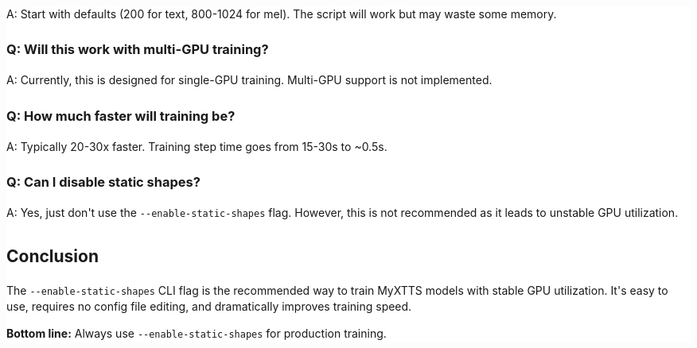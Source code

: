 A: Start with defaults (200 for text, 800-1024 for mel). The script will work but may waste some memory.

### Q: Will this work with multi-GPU training?

A: Currently, this is designed for single-GPU training. Multi-GPU support is not implemented.

### Q: How much faster will training be?

A: Typically 20-30x faster. Training step time goes from 15-30s to ~0.5s.

### Q: Can I disable static shapes?

A: Yes, just don't use the `--enable-static-shapes` flag. However, this is not recommended as it leads to unstable GPU utilization.

## Conclusion

The `--enable-static-shapes` CLI flag is the recommended way to train MyXTTS models with stable GPU utilization. It's easy to use, requires no config file editing, and dramatically improves training speed.

**Bottom line:** Always use `--enable-static-shapes` for production training.
